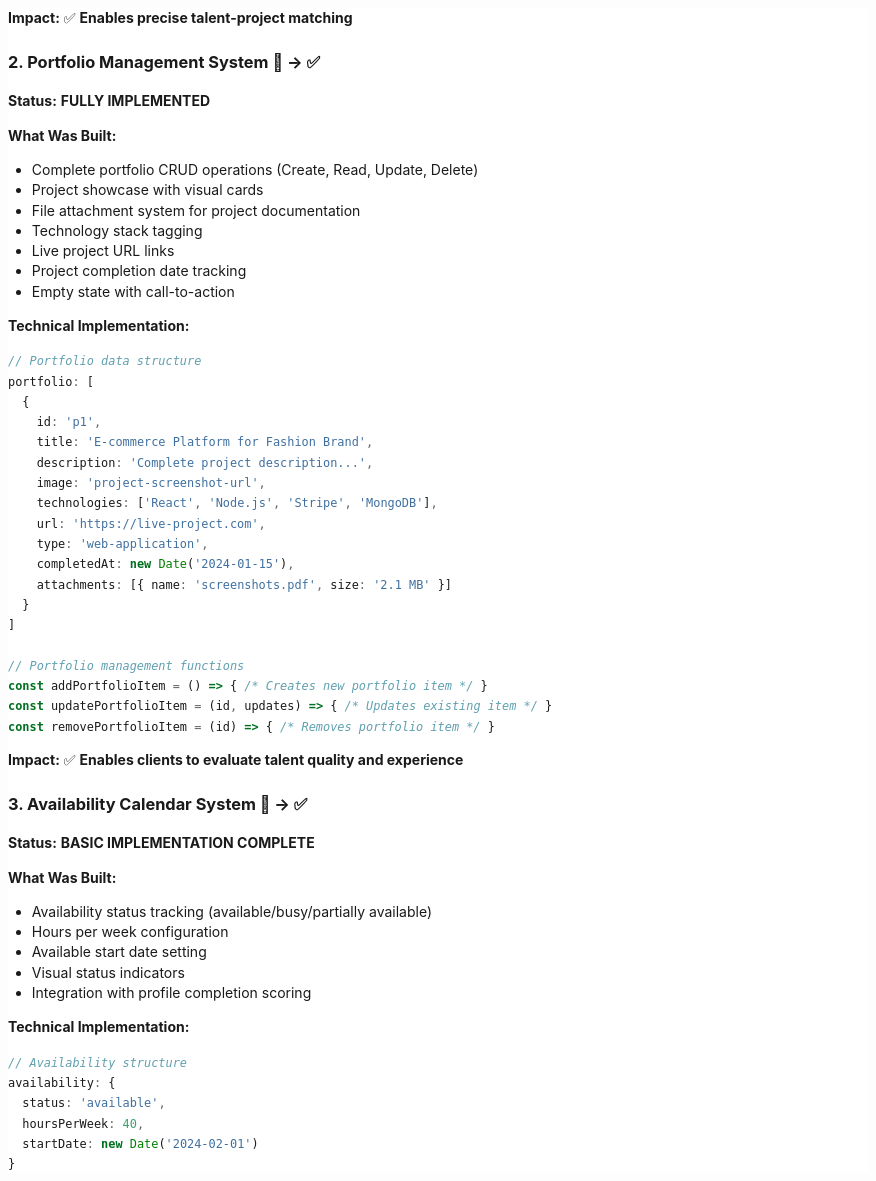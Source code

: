 **Impact:** ✅ **Enables precise talent-project matching**

### **2. Portfolio Management System** 🔴 → ✅
**Status:** **FULLY IMPLEMENTED**

**What Was Built:**
- Complete portfolio CRUD operations (Create, Read, Update, Delete)
- Project showcase with visual cards
- File attachment system for project documentation
- Technology stack tagging
- Live project URL links
- Project completion date tracking
- Empty state with call-to-action

**Technical Implementation:**
```typescript
// Portfolio data structure
portfolio: [
  {
    id: 'p1',
    title: 'E-commerce Platform for Fashion Brand',
    description: 'Complete project description...',
    image: 'project-screenshot-url',
    technologies: ['React', 'Node.js', 'Stripe', 'MongoDB'],
    url: 'https://live-project.com',
    type: 'web-application',
    completedAt: new Date('2024-01-15'),
    attachments: [{ name: 'screenshots.pdf', size: '2.1 MB' }]
  }
]

// Portfolio management functions
const addPortfolioItem = () => { /* Creates new portfolio item */ }
const updatePortfolioItem = (id, updates) => { /* Updates existing item */ }
const removePortfolioItem = (id) => { /* Removes portfolio item */ }
```

**Impact:** ✅ **Enables clients to evaluate talent quality and experience**

### **3. Availability Calendar System** 🔴 → ✅
**Status:** **BASIC IMPLEMENTATION COMPLETE**

**What Was Built:**
- Availability status tracking (available/busy/partially available)
- Hours per week configuration
- Available start date setting
- Visual status indicators
- Integration with profile completion scoring

**Technical Implementation:**
```typescript
// Availability structure
availability: {
  status: 'available',
  hoursPerWeek: 40,
  startDate: new Date('2024-02-01')
}
```
